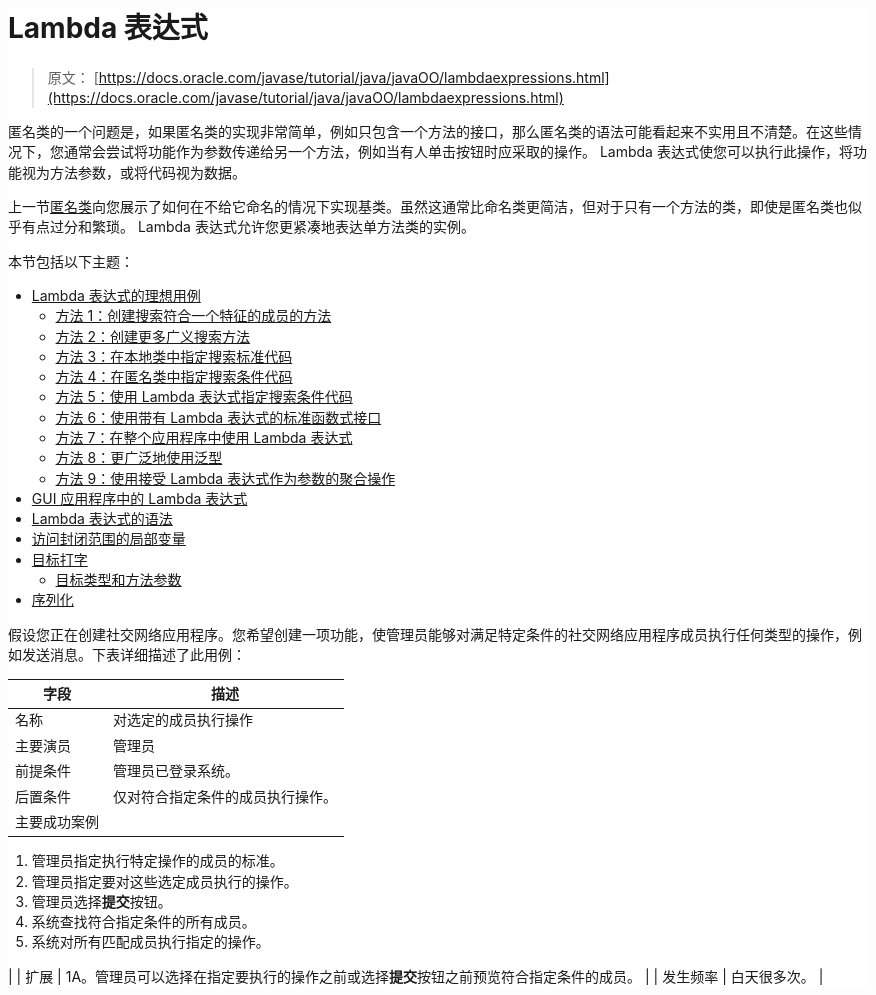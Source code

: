 # Lambda 表达式

> 原文： [https://docs.oracle.com/javase/tutorial/java/javaOO/lambdaexpressions.html](https://docs.oracle.com/javase/tutorial/java/javaOO/lambdaexpressions.html)

匿名类的一个问题是，如果匿名类的实现非常简单，例如只包含一个方法的接口，那么匿名类的语法可能看起来不实用且不清楚。在这些情况下，您通常会尝试将功能作为参数传递给另一个方法，例如当有人单击按钮时应采取的操作。 Lambda 表达式使您可以执行此操作，将功能视为方法参数，或将代码视为数据。

上一节[匿名类](anonymousclasses.html)向您展示了如何在不给它命名的情况下实现基类。虽然这通常比命名类更简洁，但对于只有一个方法的类，即使是匿名类也似乎有点过分和繁琐。 Lambda 表达式允许您更紧凑地表达单方法类的实例。

本节包括以下主题：

*   [Lambda 表达式的理想用例](#use-case)
    *   [方法 1：创建搜索符合一个特征的成员的方法](#approach1)
    *   [方法 2：创建更多广义搜索方法](#approach2)
    *   [方法 3：在本地类中指定搜索标准代码](#approach3)
    *   [方法 4：在匿名类中指定搜索条件代码](#approach4)
    *   [方法 5：使用 Lambda 表达式指定搜索条件代码](#approach5)
    *   [方法 6：使用带有 Lambda 表达式的标准函数式接口](#approach6)
    *   [方法 7：在整个应用程序中使用 Lambda 表达式](#approach7)
    *   [方法 8：更广泛地使用泛型](#approach8)
    *   [方法 9：使用接受 Lambda 表达式作为参数的聚合操作](#approach9)
*   [GUI 应用程序中的 Lambda 表达式](#lambda-expressions-in-gui-applications)
*   [Lambda 表达式的语法](#syntax)
*   [访问封闭范围的局部变量](#accessing-local-variables)
*   [目标打字](#target-typing)
    *   [目标类型和方法参数](#target-types-and-method-arguments)
*   [序列化](#serialization)

假设您正在创建社交网络应用程序。您希望创建一项功能，使管理员能够对满足特定条件的社交网络应用程序成员执行任何类型的操作，例如发送消息。下表详细描述了此用例：

| 字段 | 描述 |
| --- | --- |
| 名称 | 对选定的成员执行操作 |
| 主要演员 | 管理员 |
| 前提条件 | 管理员已登录系统。 |
| 后置条件 | 仅对符合指定条件的成员执行操作。 |
| 主要成功案例 | 

1.  管理员指定执行特定操作的成员的标准。
2.  管理员指定要对这些选定成员执行的操作。
3.  管理员选择**提交**按钮。
4.  系统查找符合指定条件的所有成员。
5.  系统对所有匹配成员执行指定的操作。

 |
| 扩展 | 1A。管理员可以选择在指定要执行的操作之前或选择**提交**按钮之前预览符合指定条件的成员。 |
| 发生频率 | 白天很多次。 |
